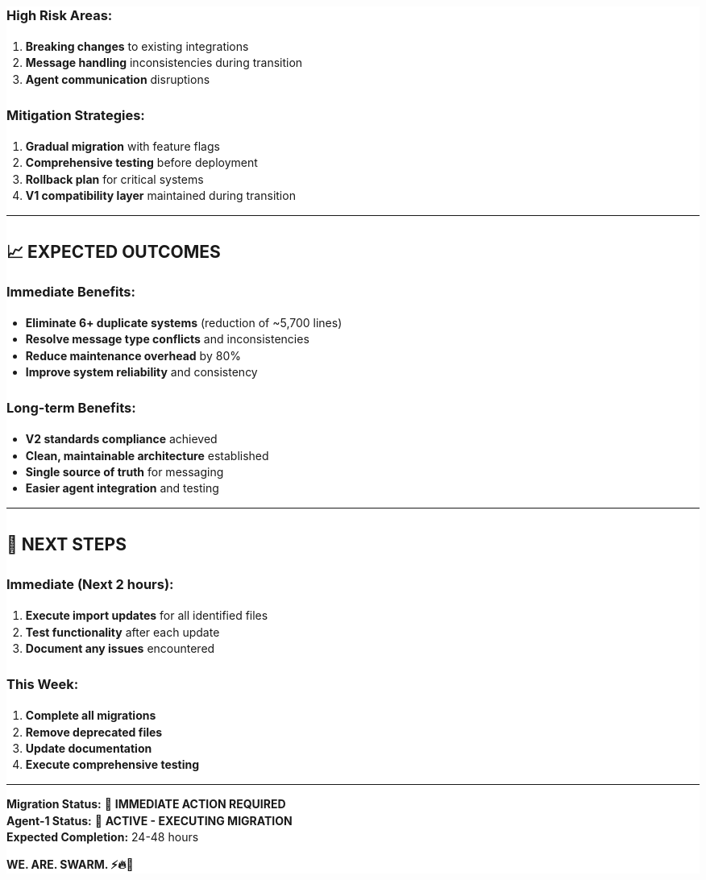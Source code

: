 ### **High Risk Areas:**
1. **Breaking changes** to existing integrations
2. **Message handling** inconsistencies during transition
3. **Agent communication** disruptions

### **Mitigation Strategies:**
1. **Gradual migration** with feature flags
2. **Comprehensive testing** before deployment
3. **Rollback plan** for critical systems
4. **V1 compatibility layer** maintained during transition

---

## 📈 **EXPECTED OUTCOMES**

### **Immediate Benefits:**
- **Eliminate 6+ duplicate systems** (reduction of ~5,700 lines)
- **Resolve message type conflicts** and inconsistencies
- **Reduce maintenance overhead** by 80%
- **Improve system reliability** and consistency

### **Long-term Benefits:**
- **V2 standards compliance** achieved
- **Clean, maintainable architecture** established
- **Single source of truth** for messaging
- **Easier agent integration** and testing

---

## 🎯 **NEXT STEPS**

### **Immediate (Next 2 hours):**
1. **Execute import updates** for all identified files
2. **Test functionality** after each update
3. **Document any issues** encountered

### **This Week:**
1. **Complete all migrations**
2. **Remove deprecated files**
3. **Update documentation**
4. **Execute comprehensive testing**

---

**Migration Status:** 🚨 **IMMEDIATE ACTION REQUIRED**  
**Agent-1 Status:** 🔄 **ACTIVE - EXECUTING MIGRATION**  
**Expected Completion:** 24-48 hours  

**WE. ARE. SWARM. ⚡️🔥🚀**
